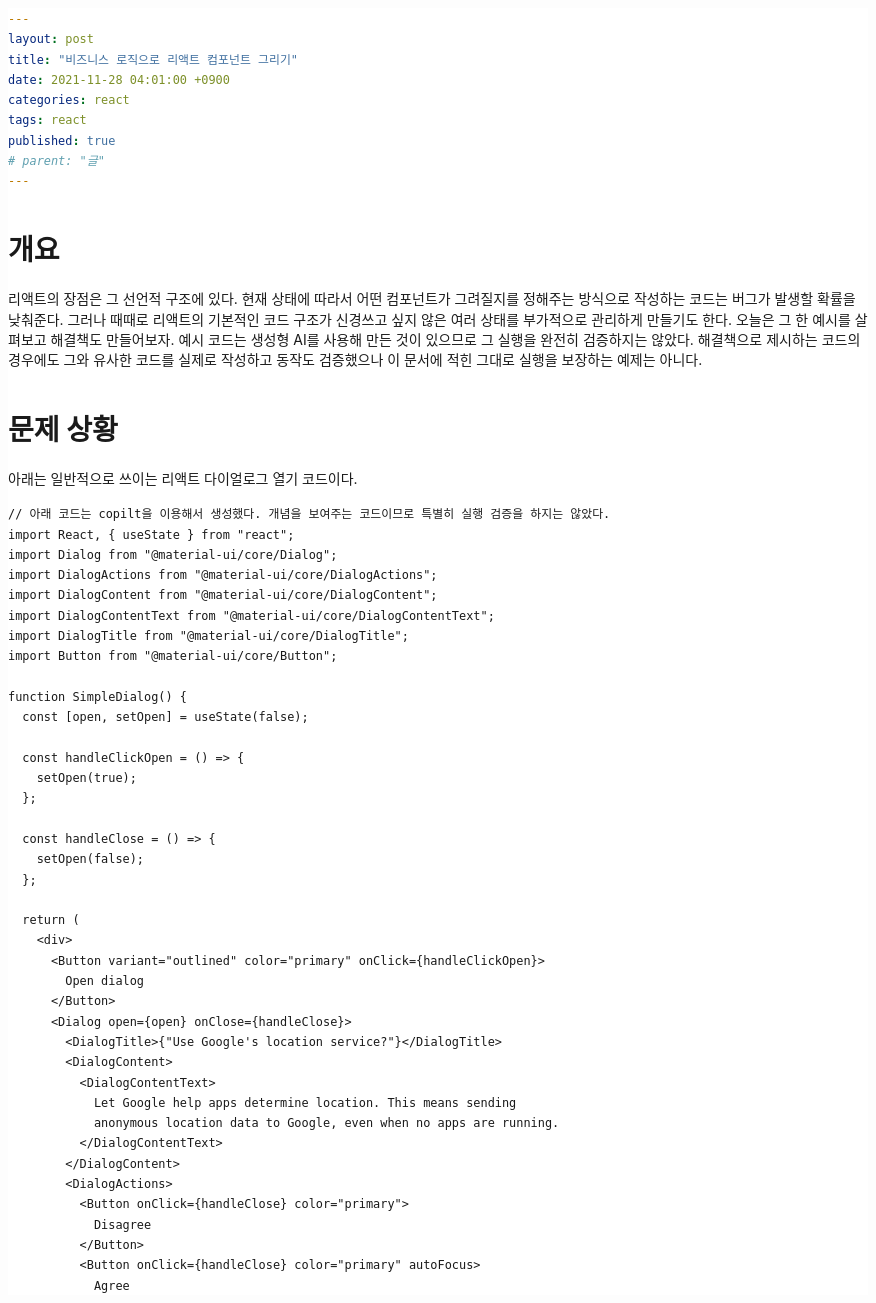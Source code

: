 ```yaml
---
layout: post
title: "비즈니스 로직으로 리액트 컴포넌트 그리기"
date: 2021-11-28 04:01:00 +0900
categories: react
tags: react
published: true
# parent: "글"
---
```


# 개요

리액트의 장점은 그 선언적 구조에 있다. 현재 상태에 따라서 어떤 컴포넌트가 그려질지를 정해주는 방식으로 작성하는 코드는 버그가 발생할 확률을 낮춰준다. 그러나 때때로 리액트의 기본적인 코드 구조가 신경쓰고 싶지 않은 여러 상태를 부가적으로 관리하게 만들기도 한다. 오늘은 그 한 예시를 살펴보고 해결책도 만들어보자. 예시 코드는 생성형 AI를 사용해 만든 것이 있으므로 그 실행을 완전히 검증하지는 않았다. 해결책으로 제시하는 코드의 경우에도 그와 유사한 코드를 실제로 작성하고 동작도 검증했으나 이 문서에 적힌 그대로 실행을 보장하는 예제는 아니다.

# 문제 상황

아래는 일반적으로 쓰이는 리액트 다이얼로그 열기 코드이다.

```tsx
// 아래 코드는 copilt을 이용해서 생성했다. 개념을 보여주는 코드이므로 특별히 실행 검증을 하지는 않았다.
import React, { useState } from "react";
import Dialog from "@material-ui/core/Dialog";
import DialogActions from "@material-ui/core/DialogActions";
import DialogContent from "@material-ui/core/DialogContent";
import DialogContentText from "@material-ui/core/DialogContentText";
import DialogTitle from "@material-ui/core/DialogTitle";
import Button from "@material-ui/core/Button";

function SimpleDialog() {
  const [open, setOpen] = useState(false);

  const handleClickOpen = () => {
    setOpen(true);
  };

  const handleClose = () => {
    setOpen(false);
  };

  return (
    <div>
      <Button variant="outlined" color="primary" onClick={handleClickOpen}>
        Open dialog
      </Button>
      <Dialog open={open} onClose={handleClose}>
        <DialogTitle>{"Use Google's location service?"}</DialogTitle>
        <DialogContent>
          <DialogContentText>
            Let Google help apps determine location. This means sending
            anonymous location data to Google, even when no apps are running.
          </DialogContentText>
        </DialogContent>
        <DialogActions>
          <Button onClick={handleClose} color="primary">
            Disagree
          </Button>
          <Button onClick={handleClose} color="primary" autoFocus>
            Agree
```